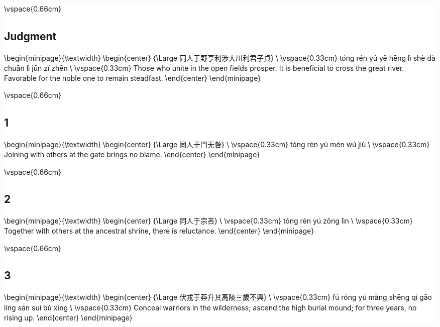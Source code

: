 \vspace{0.66cm}

## Judgment

\begin{minipage}{\textwidth}
\begin{center}
{\Large 同人于野亨利涉大川利君子貞} \\
\vspace{0.33cm}
tóng rén yú yě hēng lì shè dà chuān lì jūn zǐ zhēn \\
\vspace{0.33cm}
Those who unite in the open fields prosper. It is beneficial to cross the great river. Favorable for the noble one to remain steadfast.
\end{center}
\end{minipage}

\vspace{0.66cm}



## 1

\begin{minipage}{\textwidth}
\begin{center}
{\Large 同人于門无咎} \\
\vspace{0.33cm}
tóng rén yú mén wú jiù \\
\vspace{0.33cm}
Joining with others at the gate brings no blame.
\end{center}
\end{minipage}

\vspace{0.66cm}



## 2

\begin{minipage}{\textwidth}
\begin{center}
{\Large 同人于宗吝} \\
\vspace{0.33cm}
tóng rén yú zōng lìn \\
\vspace{0.33cm}
Together with others at the ancestral shrine, there is reluctance.
\end{center}
\end{minipage}

\vspace{0.66cm}



## 3

\begin{minipage}{\textwidth}
\begin{center}
{\Large 伏戎于莽升其高陵三歲不興} \\
\vspace{0.33cm}
fú róng yú mǎng shēng qí gāo líng sān suì bù xīng \\
\vspace{0.33cm}
Conceal warriors in the wilderness; ascend the high burial mound; for three years, no rising up.
\end{center}
\end{minipage}
